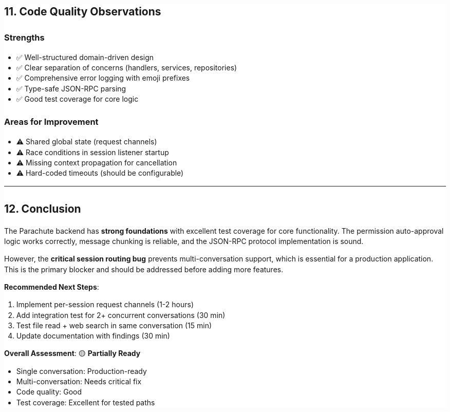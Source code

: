 
## 11. Code Quality Observations

### Strengths
- ✅ Well-structured domain-driven design
- ✅ Clear separation of concerns (handlers, services, repositories)
- ✅ Comprehensive error logging with emoji prefixes
- ✅ Type-safe JSON-RPC parsing
- ✅ Good test coverage for core logic

### Areas for Improvement
- ⚠️ Shared global state (request channels)
- ⚠️ Race conditions in session listener startup
- ⚠️ Missing context propagation for cancellation
- ⚠️ Hard-coded timeouts (should be configurable)

---

## 12. Conclusion

The Parachute backend has **strong foundations** with excellent test coverage for core functionality. The permission auto-approval logic works correctly, message chunking is reliable, and the JSON-RPC protocol implementation is sound.

However, the **critical session routing bug** prevents multi-conversation support, which is essential for a production application. This is the primary blocker and should be addressed before adding more features.

**Recommended Next Steps**:
1. Implement per-session request channels (1-2 hours)
2. Add integration test for 2+ concurrent conversations (30 min)
3. Test file read + web search in same conversation (15 min)
4. Update documentation with findings (30 min)

**Overall Assessment**: 🟡 **Partially Ready**
- Single conversation: Production-ready
- Multi-conversation: Needs critical fix
- Code quality: Good
- Test coverage: Excellent for tested paths
